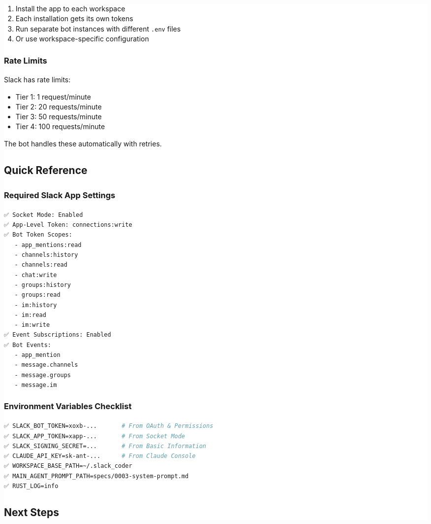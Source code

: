 1. Install the app to each workspace
2. Each installation gets its own tokens
3. Run separate bot instances with different `.env` files
4. Or use workspace-specific configuration

### Rate Limits

Slack has rate limits:
- Tier 1: 1 request/minute
- Tier 2: 20 requests/minute
- Tier 3: 50 requests/minute
- Tier 4: 100 requests/minute

The bot handles these automatically with retries.

## Quick Reference

### Required Slack App Settings

```
✅ Socket Mode: Enabled
✅ App-Level Token: connections:write
✅ Bot Token Scopes:
   - app_mentions:read
   - channels:history
   - channels:read
   - chat:write
   - groups:history
   - groups:read
   - im:history
   - im:read
   - im:write
✅ Event Subscriptions: Enabled
✅ Bot Events:
   - app_mention
   - message.channels
   - message.groups
   - message.im
```

### Environment Variables Checklist

```bash
✅ SLACK_BOT_TOKEN=xoxb-...       # From OAuth & Permissions
✅ SLACK_APP_TOKEN=xapp-...       # From Socket Mode
✅ SLACK_SIGNING_SECRET=...       # From Basic Information
✅ CLAUDE_API_KEY=sk-ant-...      # From Claude Console
✅ WORKSPACE_BASE_PATH=~/.slack_coder
✅ MAIN_AGENT_PROMPT_PATH=specs/0003-system-prompt.md
✅ RUST_LOG=info
```

## Next Steps
